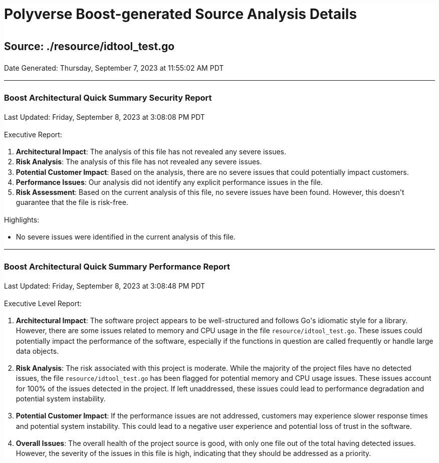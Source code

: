 # Polyverse Boost-generated Source Analysis Details

## Source: ./resource/idtool_test.go
Date Generated: Thursday, September 7, 2023 at 11:55:02 AM PDT



---

### Boost Architectural Quick Summary Security Report

Last Updated: Friday, September 8, 2023 at 3:08:08 PM PDT


Executive Report:

1. **Architectural Impact**: The analysis of this file has not revealed any severe issues.
2. **Risk Analysis**: The analysis of this file has not revealed any severe issues.
3. **Potential Customer Impact**: Based on the analysis, there are no severe issues that could potentially impact customers.
4. **Performance Issues**: Our analysis did not identify any explicit performance issues in the file.
5. **Risk Assessment**: Based on the current analysis of this file, no severe issues have been found. However, this doesn't guarantee that the file is risk-free.

Highlights:

- No severe issues were identified in the current analysis of this file.



---

### Boost Architectural Quick Summary Performance Report

Last Updated: Friday, September 8, 2023 at 3:08:48 PM PDT

Executive Level Report:

1. **Architectural Impact**: The software project appears to be well-structured and follows Go's idiomatic style for a library. However, there are some issues related to memory and CPU usage in the file `resource/idtool_test.go`. These issues could potentially impact the performance of the software, especially if the functions in question are called frequently or handle large data objects.

2. **Risk Analysis**: The risk associated with this project is moderate. While the majority of the project files have no detected issues, the file `resource/idtool_test.go` has been flagged for potential memory and CPU usage issues. These issues account for 100% of the issues detected in the project. If left unaddressed, these issues could lead to performance degradation and potential system instability.

3. **Potential Customer Impact**: If the performance issues are not addressed, customers may experience slower response times and potential system instability. This could lead to a negative user experience and potential loss of trust in the software.

4. **Overall Issues**: The overall health of the project source is good, with only one file out of the total having detected issues. However, the severity of the issues in this file is high, indicating that they should be addressed as a priority.
